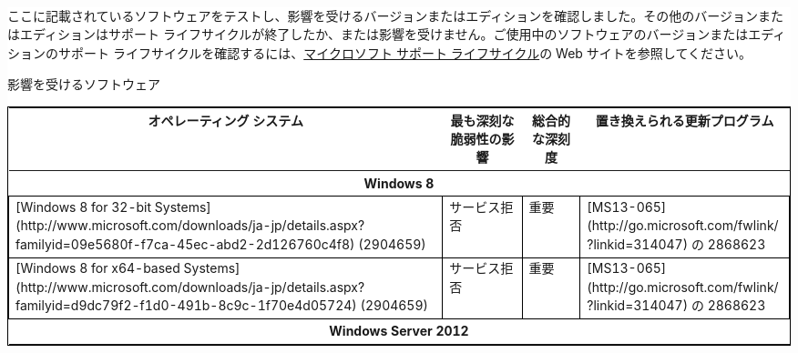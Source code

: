 ここに記載されているソフトウェアをテストし、影響を受けるバージョンまたはエディションを確認しました。その他のバージョンまたはエディションはサポート ライフサイクルが終了したか、または影響を受けません。ご使用中のソフトウェアのバージョンまたはエディションのサポート ライフサイクルを確認するには、[マイクロソフト サポート ライフサイクル](http://go.microsoft.com/fwlink/?linkid=21742)の Web サイトを参照してください。

影響を受けるソフトウェア

<p> </p>
<table style="border:1px solid black;">
<tr class="thead">
<th>
オペレーティング システム
</th>
<th>
最も深刻な脆弱性の影響
</th>
<th>
総合的な深刻度
</th>
<th>
置き換えられる更新プログラム
</th>
</tr>
<tr>
<th colspan="4">
Windows 8
</th>
</tr>
<tr>
<td style="border:1px solid black;">
[Windows 8 for 32-bit Systems](http://www.microsoft.com/downloads/ja-jp/details.aspx?familyid=09e5680f-f7ca-45ec-abd2-2d126760c4f8)  
(2904659)
</td>
<td style="border:1px solid black;">
サービス拒否
</td>
<td style="border:1px solid black;">
重要
</td>
<td style="border:1px solid black;">
[MS13-065](http://go.microsoft.com/fwlink/?linkid=314047) の 2868623
</td>
</tr>
<tr class="alternateRow">
<td style="border:1px solid black;">
[Windows 8 for x64-based Systems](http://www.microsoft.com/downloads/ja-jp/details.aspx?familyid=d9dc79f2-f1d0-491b-8c9c-1f70e4d05724)  
(2904659)
</td>
<td style="border:1px solid black;">
サービス拒否
</td>
<td style="border:1px solid black;">
重要
</td>
<td style="border:1px solid black;">
[MS13-065](http://go.microsoft.com/fwlink/?linkid=314047) の 2868623
</td>
</tr>
<tr>
<th colspan="4">
Windows Server 2012
</th>
</tr>